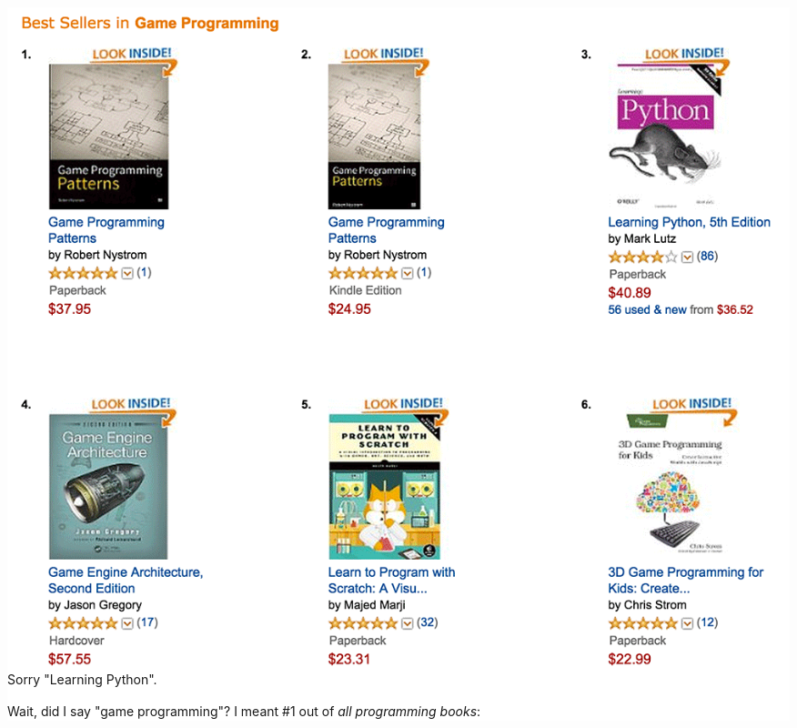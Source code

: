   <img class="framed" src="/image/2014/11/best-game.png">
  <figcaption>Sorry "Learning Python".</figcaption>
</figure>

Wait, did I say "game programming"? I meant #1 out of *all programming books*:

<figure>
